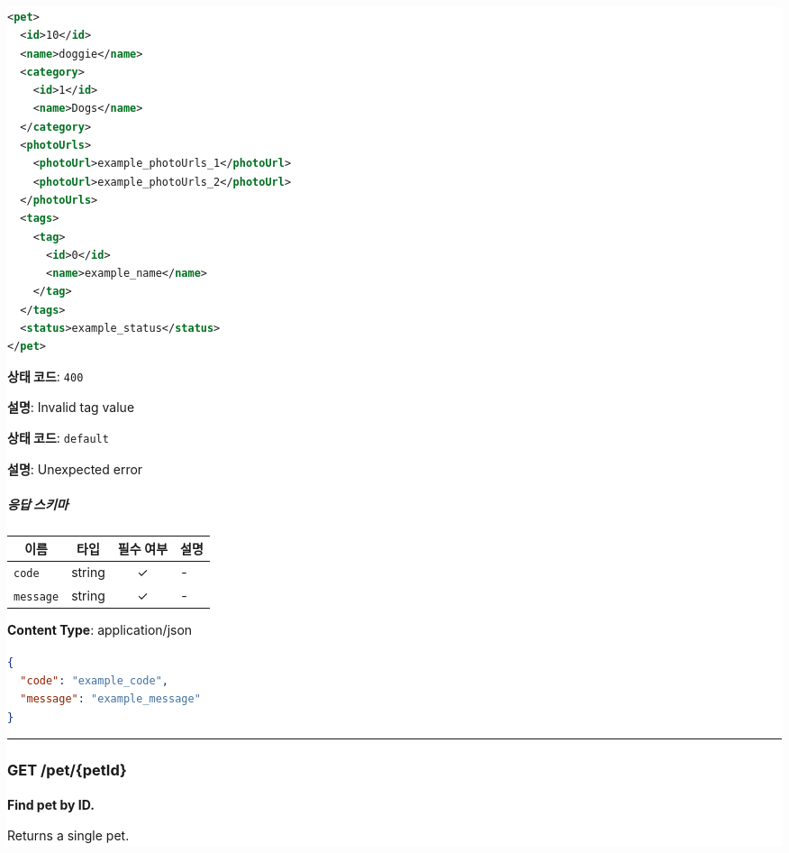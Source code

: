 ```xml
<pet>
  <id>10</id>
  <name>doggie</name>
  <category>
    <id>1</id>
    <name>Dogs</name>
  </category>
  <photoUrls>
    <photoUrl>example_photoUrls_1</photoUrl>
    <photoUrl>example_photoUrls_2</photoUrl>
  </photoUrls>
  <tags>
    <tag>
      <id>0</id>
      <name>example_name</name>
    </tag>
  </tags>
  <status>example_status</status>
</pet>
```

**상태 코드**: `400`

**설명**: Invalid tag value


**상태 코드**: `default`

**설명**: Unexpected error


##### 응답 스키마

| 이름 | 타입 | 필수 여부 | 설명 |
|------|------|:--------:|------|
| `code` | string | ✓ | \- |
| `message` | string | ✓ | \- |

**Content Type**: application/json

```json
{
  "code": "example_code",
  "message": "example_message"
}
```


---

<h3 id='get--pet-petId'>GET /pet/{petId}</h3>

**Find pet by ID.**

Returns a single pet.
